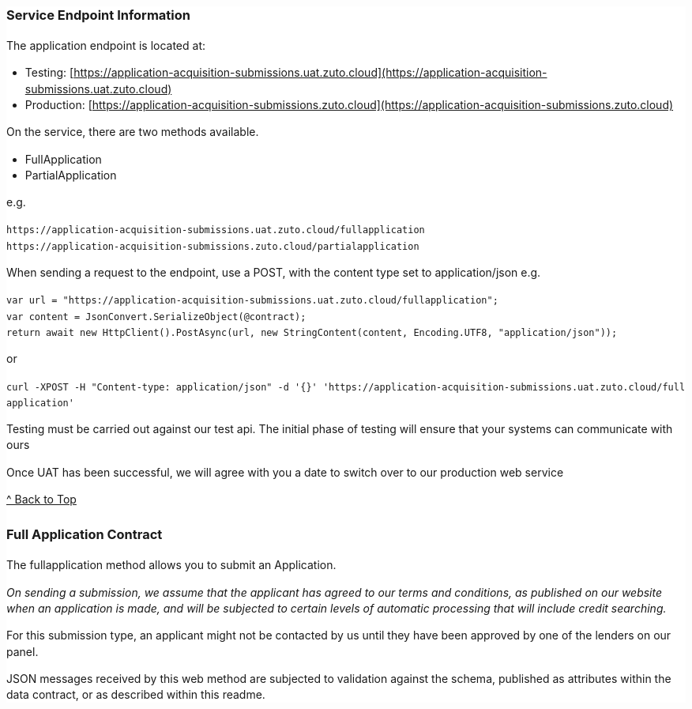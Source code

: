 ### Service Endpoint Information

The application endpoint is located at:

- Testing: [https://application-acquisition-submissions.uat.zuto.cloud](https://application-acquisition-submissions.uat.zuto.cloud)
- Production: [https://application-acquisition-submissions.zuto.cloud](https://application-acquisition-submissions.zuto.cloud)

On the service, there are two methods available.

- FullApplication
- PartialApplication

e.g. 

```
https://application-acquisition-submissions.uat.zuto.cloud/fullapplication
https://application-acquisition-submissions.zuto.cloud/partialapplication
```

When sending a request to the endpoint, use a POST, with the content type set to application/json 
e.g.

```
var url = "https://application-acquisition-submissions.uat.zuto.cloud/fullapplication";
var content = JsonConvert.SerializeObject(@contract);
return await new HttpClient().PostAsync(url, new StringContent(content, Encoding.UTF8, "application/json"));
```

or 

```
curl -XPOST -H "Content-type: application/json" -d '{}' 'https://application-acquisition-submissions.uat.zuto.cloud/fullapplication'
```

Testing must be carried out against our test api. The initial phase of testing will ensure that your systems can communicate with ours

Once UAT has been successful, we will agree with you a date to switch over to our production web service

[^ Back to Top](#application-acquisition-submissions-contract)

### Full Application Contract

The fullapplication method allows you to submit an Application.

_On sending a submission, we assume that the applicant has agreed to our terms and conditions, as published on our website when an application is made, and will be subjected to certain levels of automatic processing that will include credit searching._

For this submission type, an applicant might not be contacted by us until they have been approved by one of the lenders on our panel. 

JSON messages received by this web method are subjected to validation against the schema, published as attributes within the data contract, or as described within this readme. 
